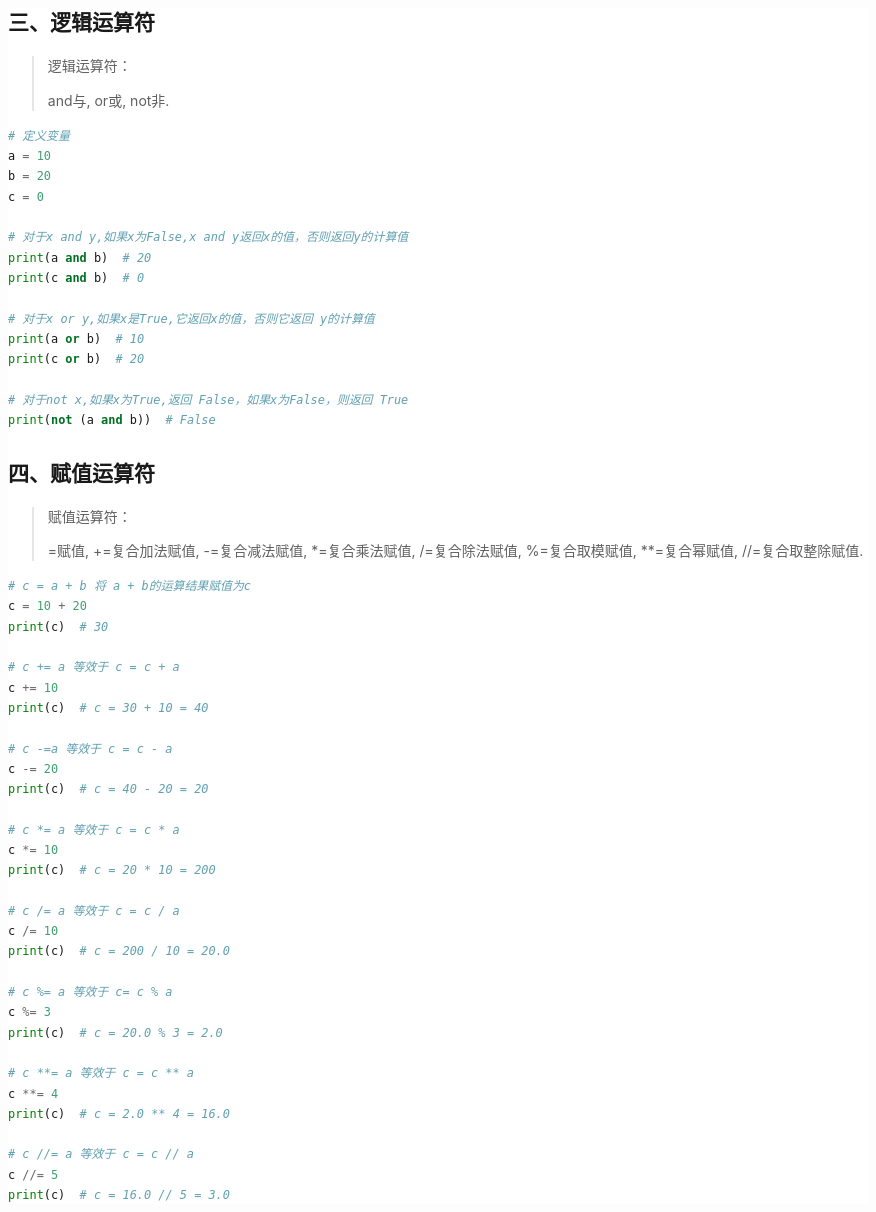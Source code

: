 

## 三、逻辑运算符

> 逻辑运算符：
>
> and与, or或, not非.

```py
# 定义变量
a = 10
b = 20
c = 0

# 对于x and y,如果x为False,x and y返回x的值，否则返回y的计算值
print(a and b)  # 20
print(c and b)  # 0

# 对于x or y,如果x是True,它返回x的值，否则它返回 y的计算值
print(a or b)  # 10
print(c or b)  # 20

# 对于not x,如果x为True,返回 False，如果x为False，则返回 True
print(not (a and b))  # False
```



## 四、赋值运算符

> 赋值运算符：
>
> =赋值, +=复合加法赋值, -=复合减法赋值, *=复合乘法赋值, /=复合除法赋值, %=复合取模赋值, **=复合幂赋值, //=复合取整除赋值.

```py
# c = a + b 将 a + b的运算结果赋值为c
c = 10 + 20
print(c)  # 30

# c += a 等效于 c = c + a
c += 10
print(c)  # c = 30 + 10 = 40

# c -=a 等效于 c = c - a
c -= 20
print(c)  # c = 40 - 20 = 20

# c *= a 等效于 c = c * a
c *= 10
print(c)  # c = 20 * 10 = 200

# c /= a 等效于 c = c / a
c /= 10
print(c)  # c = 200 / 10 = 20.0

# c %= a 等效于 c= c % a
c %= 3
print(c)  # c = 20.0 % 3 = 2.0

# c **= a 等效于 c = c ** a
c **= 4
print(c)  # c = 2.0 ** 4 = 16.0

# c //= a 等效于 c = c // a
c //= 5
print(c)  # c = 16.0 // 5 = 3.0
```